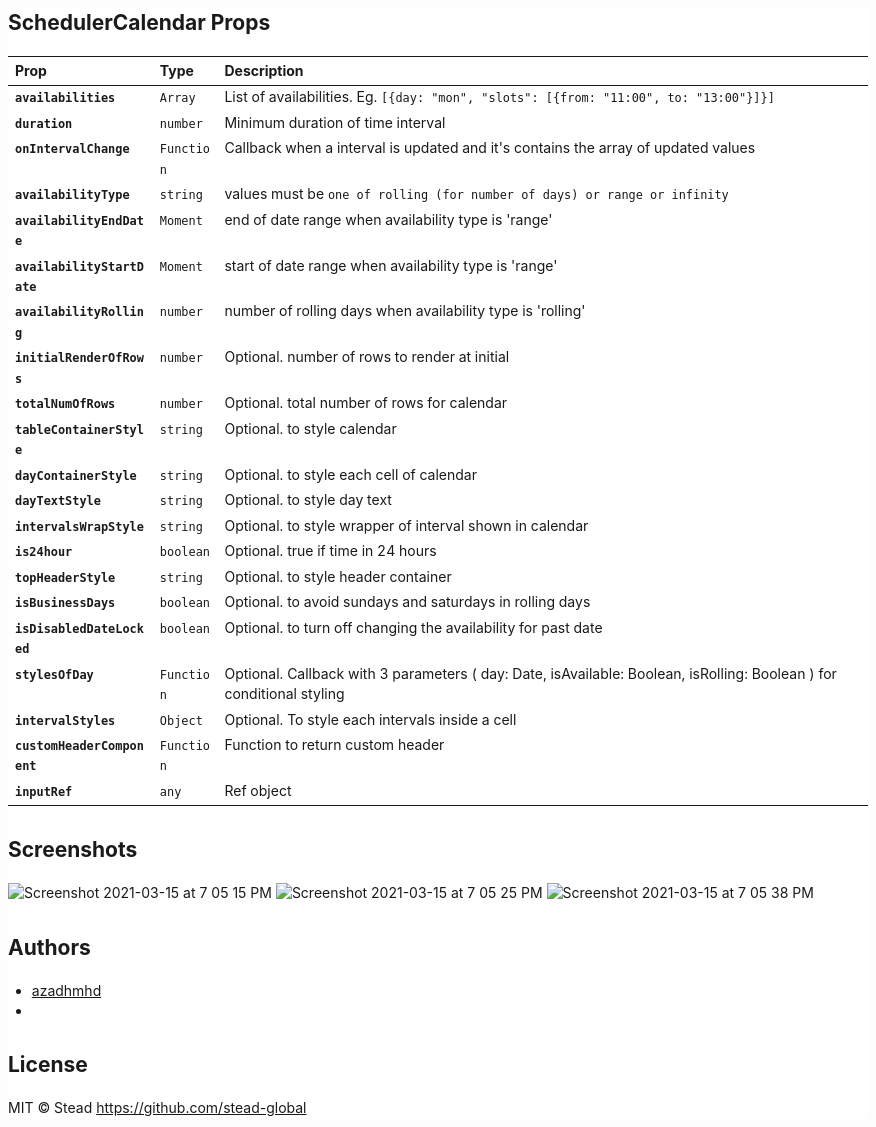 ## SchedulerCalendar Props

| Prop                           | Type       | Description                                                                           |
| :----------------------------- | :--------- | :------------------------------------------------------------------------------------ |
| **`availabilities`**           | `Array`    | List of availabilities. Eg. `[{day: "mon", "slots": [{from: "11:00", to: "13:00"}]}]` |
| **`duration`**                 | `number`   | Minimum duration of time interval                                                     |
| **`onIntervalChange`**         | `Function` | Callback when a interval is updated and it's contains the array of updated values     |
| **`availabilityType`**         | `string`   | values must be `one of rolling (for number of days) or range or infinity`             |
| **`availabilityEndDate`**      | `Moment`   | end of date range when availability type is 'range'                                   |
| **`availabilityStartDate`**    | `Moment`   | start of date range when availability type is 'range'                                 |
| **`availabilityRolling`**      | `number`   | number of rolling days when availability type is 'rolling'                            |
| **`initialRenderOfRows`**      | `number`   | Optional. number of rows to render at initial                                         |
| **`totalNumOfRows`**           | `number`   | Optional. total number of rows for calendar                                           |
| **`tableContainerStyle`**      | `string`   | Optional. to style calendar                                                           |
| **`dayContainerStyle`**       | `string`   | Optional. to style each cell of calendar                                              |
| **`dayTextStyle`**             | `string`   | Optional. to style day text                                                           |
| **`intervalsWrapStyle`**       | `string`   | Optional. to style wrapper of interval shown in calendar                              |
| **`is24hour`**                 | `boolean`  | Optional. true if time in 24 hours                                                    |
| **`topHeaderStyle`**           | `string`   | Optional. to style header container                                                   |
| **`isBusinessDays`**           | `boolean`  | Optional. to avoid sundays and saturdays in rolling days                              |
| **`isDisabledDateLocked`** | `boolean`  | Optional. to turn off changing the availability for past date                         |
| **`stylesOfDay`** | `Function`  | Optional. Callback with 3 parameters ( day: Date, isAvailable: Boolean, isRolling: Boolean ) for conditional styling                             |
| **`intervalStyles`** | `Object`  | Optional. To style each intervals inside a cell                            |
| **`customHeaderComponent`**           | `Function`    | Function to return custom header |
| **`inputRef`**           | `any`    | Ref object |

## Screenshots

<img width="1680" alt="Screenshot 2021-03-15 at 7 05 15 PM" src="https://user-images.githubusercontent.com/42475339/111161800-86b31e00-85c1-11eb-9915-d057f1203c77.png">

<img width="1680" alt="Screenshot 2021-03-15 at 7 05 25 PM" src="https://user-images.githubusercontent.com/42475339/111162058-c7129c00-85c1-11eb-9d4f-abe830d8f8e8.png">

<img width="1680" alt="Screenshot 2021-03-15 at 7 05 38 PM" src="https://user-images.githubusercontent.com/42475339/111162101-d72a7b80-85c1-11eb-9a07-d58ac16f88d3.png">

## Authors

* [azadhmhd](https://github.com/azadhmhd)
* 
## License

MIT © Stead https://github.com/stead-global
